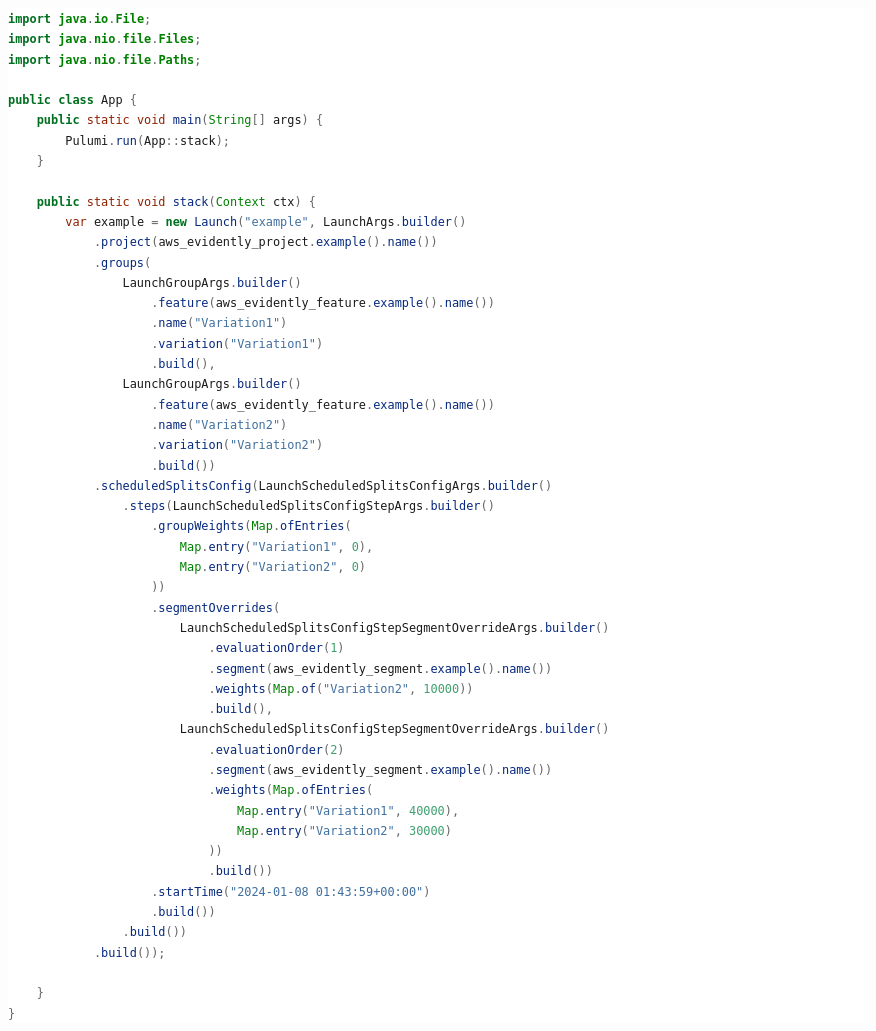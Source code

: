 ```java
import java.io.File;
import java.nio.file.Files;
import java.nio.file.Paths;

public class App {
    public static void main(String[] args) {
        Pulumi.run(App::stack);
    }

    public static void stack(Context ctx) {
        var example = new Launch("example", LaunchArgs.builder()        
            .project(aws_evidently_project.example().name())
            .groups(            
                LaunchGroupArgs.builder()
                    .feature(aws_evidently_feature.example().name())
                    .name("Variation1")
                    .variation("Variation1")
                    .build(),
                LaunchGroupArgs.builder()
                    .feature(aws_evidently_feature.example().name())
                    .name("Variation2")
                    .variation("Variation2")
                    .build())
            .scheduledSplitsConfig(LaunchScheduledSplitsConfigArgs.builder()
                .steps(LaunchScheduledSplitsConfigStepArgs.builder()
                    .groupWeights(Map.ofEntries(
                        Map.entry("Variation1", 0),
                        Map.entry("Variation2", 0)
                    ))
                    .segmentOverrides(                    
                        LaunchScheduledSplitsConfigStepSegmentOverrideArgs.builder()
                            .evaluationOrder(1)
                            .segment(aws_evidently_segment.example().name())
                            .weights(Map.of("Variation2", 10000))
                            .build(),
                        LaunchScheduledSplitsConfigStepSegmentOverrideArgs.builder()
                            .evaluationOrder(2)
                            .segment(aws_evidently_segment.example().name())
                            .weights(Map.ofEntries(
                                Map.entry("Variation1", 40000),
                                Map.entry("Variation2", 30000)
                            ))
                            .build())
                    .startTime("2024-01-08 01:43:59+00:00")
                    .build())
                .build())
            .build());

    }
}
```
